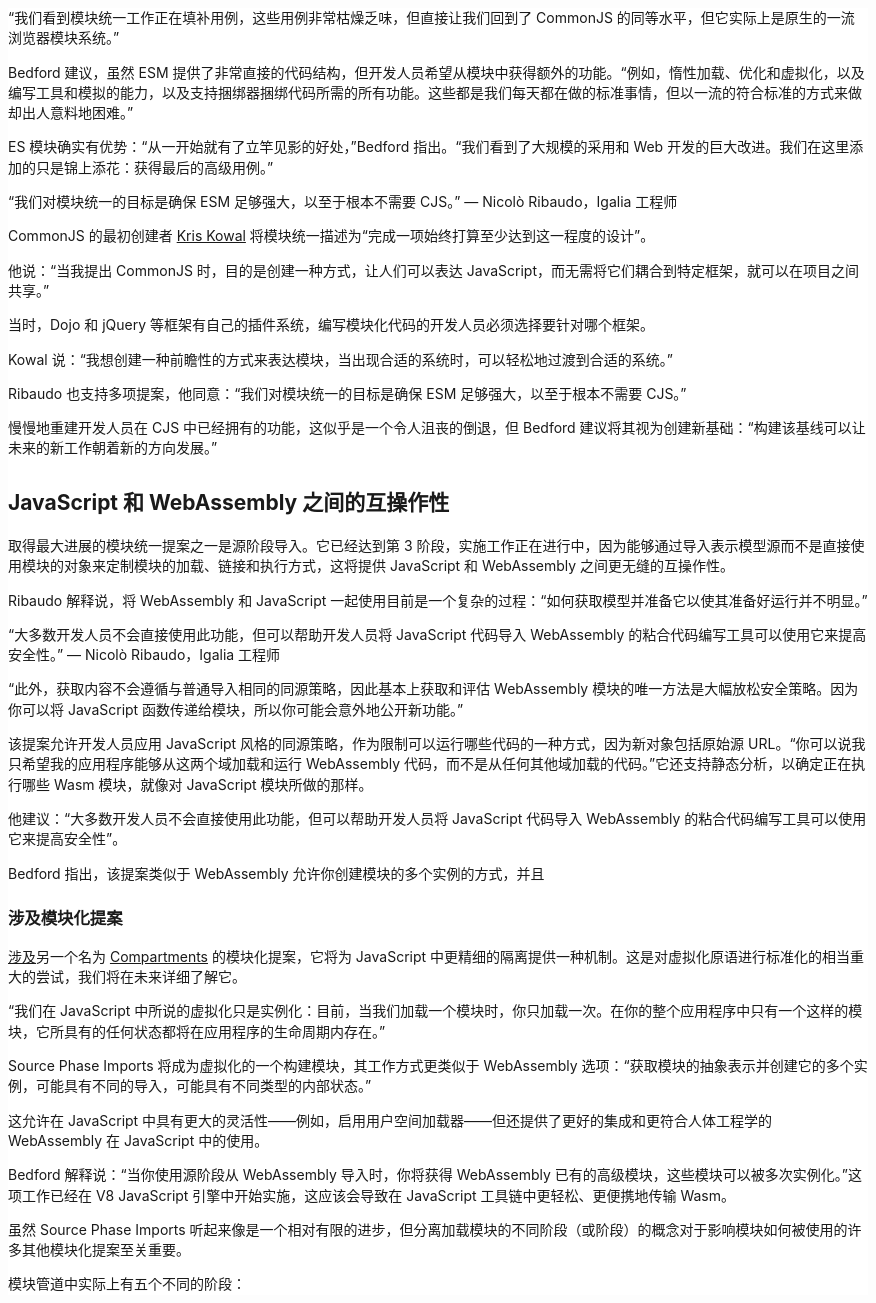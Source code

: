 “我们看到模块统一工作正在填补用例，这些用例非常枯燥乏味，但直接让我们回到了 CommonJS 的同等水平，但它实际上是原生的一流浏览器模块系统。”

Bedford 建议，虽然 ESM 提供了非常直接的代码结构，但开发人员希望从模块中获得额外的功能。“例如，惰性加载、优化和虚拟化，以及编写工具和模拟的能力，以及支持捆绑器捆绑代码所需的所有功能。这些都是我们每天都在做的标准事情，但以一流的符合标准的方式来做却出人意料地困难。”

ES 模块确实有优势：“从一开始就有了立竿见影的好处，”Bedford 指出。“我们看到了大规模的采用和 Web 开发的巨大改进。我们在这里添加的只是锦上添花：获得最后的高级用例。”

“我们对模块统一的目标是确保 ESM 足够强大，以至于根本不需要 CJS。”
— Nicolò Ribaudo，Igalia 工程师

CommonJS 的最初创建者 [Kris Kowal](https://www.linkedin.com/in/kkowal/) 将模块统一描述为“完成一项始终打算至少达到这一程度的设计”。

他说：“当我提出 CommonJS 时，目的是创建一种方式，让人们可以表达 JavaScript，而无需将它们耦合到特定框架，就可以在项目之间共享。”

当时，Dojo 和 jQuery 等框架有自己的插件系统，编写模块化代码的开发人员必须选择要针对哪个框架。

Kowal 说：“我想创建一种前瞻性的方式来表达模块，当出现合适的系统时，可以轻松地过渡到合适的系统。”

Ribaudo 也支持多项提案，他同意：“我们对模块统一的目标是确保 ESM 足够强大，以至于根本不需要 CJS。”

慢慢地重建开发人员在 CJS 中已经拥有的功能，这似乎是一个令人沮丧的倒退，但 Bedford 建议将其视为创建新基础：“构建该基线可以让未来的新工作朝着新的方向发展。”

## JavaScript 和 WebAssembly 之间的互操作性

取得最大进展的模块统一提案之一是源阶段导入。它已经达到第 3 阶段，实施工作正在进行中，因为能够通过导入表示模型源而不是直接使用模块的对象来定制模块的加载、链接和执行方式，这将提供 JavaScript 和 WebAssembly 之间更无缝的互操作性。

Ribaudo 解释说，将 WebAssembly 和 JavaScript 一起使用目前是一个复杂的过程：“如何获取模型并准备它以使其准备好运行并不明显。”

“大多数开发人员不会直接使用此功能，但可以帮助开发人员将 JavaScript 代码导入 WebAssembly 的粘合代码编写工具可以使用它来提高安全性。”
— Nicolò Ribaudo，Igalia 工程师

“此外，获取内容不会遵循与普通导入相同的同源策略，因此基本上获取和评估 WebAssembly 模块的唯一方法是大幅放松安全策略。因为你可以将 JavaScript 函数传递给模块，所以你可能会意外地公开新功能。”

该提案允许开发人员应用 JavaScript 风格的同源策略，作为限制可以运行哪些代码的一种方式，因为新对象包括原始源 URL。“你可以说我只希望我的应用程序能够从这两个域加载和运行 WebAssembly 代码，而不是从任何其他域加载的代码。”它还支持静态分析，以确定正在执行哪些 Wasm 模块，就像对 JavaScript 模块所做的那样。

他建议：“大多数开发人员不会直接使用此功能，但可以帮助开发人员将 JavaScript 代码导入 WebAssembly 的粘合代码编写工具可以使用它来提高安全性”。

Bedford 指出，该提案类似于 WebAssembly 允许你创建模块的多个实例的方式，并且
### 涉及模块化提案

[涉及](https://github.com/tc39/proposal-compartments/blob/master/GRAPH.md)另一个名为 [Compartments](https://github.com/tc39/proposal-compartments) 的模块化提案，它将为 JavaScript 中更精细的隔离提供一种机制。这是对虚拟化原语进行标准化的相当重大的尝试，我们将在未来详细了解它。

“我们在 JavaScript 中所说的虚拟化只是实例化：目前，当我们加载一个模块时，你只加载一次。在你的整个应用程序中只有一个这样的模块，它所具有的任何状态都将在应用程序的生命周期内存在。”

Source Phase Imports 将成为虚拟化的一个构建模块，其工作方式更类似于 WebAssembly 选项：“获取模块的抽象表示并创建它的多个实例，可能具有不同的导入，可能具有不同类型的内部状态。”

这允许在 JavaScript 中具有更大的灵活性——例如，启用用户空间加载器——但还提供了更好的集成和更符合人体工程学的 WebAssembly 在 JavaScript 中的使用。

Bedford 解释说：“当你使用源阶段从 WebAssembly 导入时，你将获得 WebAssembly 已有的高级模块，这些模块可以被多次实例化。”这项工作已经在 V8 JavaScript 引擎中开始实施，这应该会导致在 JavaScript 工具链中更轻松、更便携地传输 Wasm。

虽然 Source Phase Imports 听起来像是一个相对有限的进步，但分离加载模块的不同阶段（或阶段）的概念对于影响模块如何被使用的许多其他模块化提案至关重要。

模块管道中实际上有五个不同的阶段：

